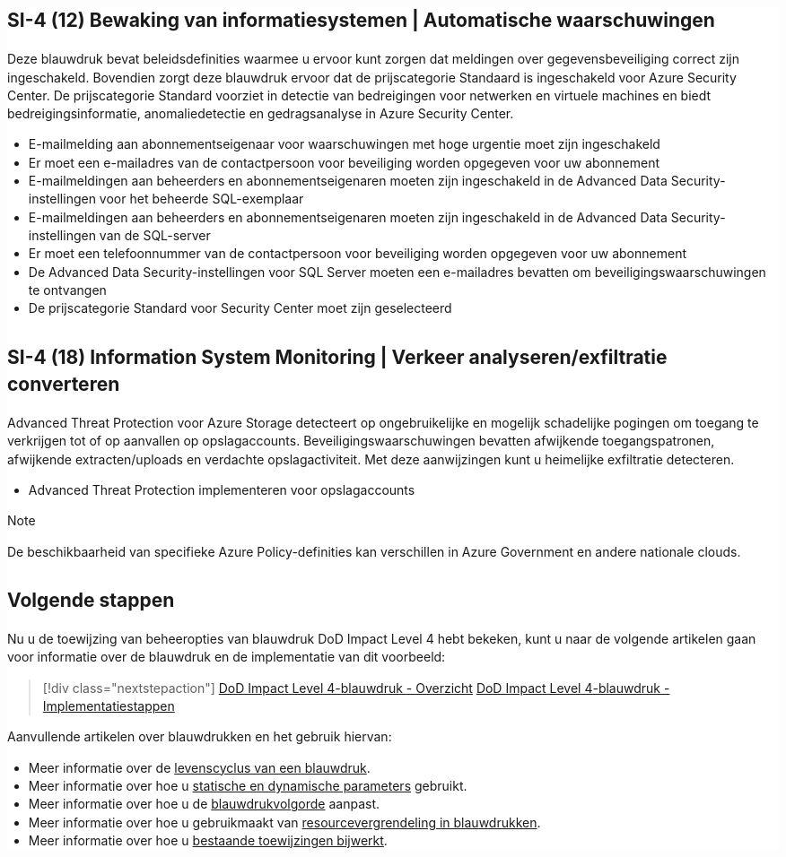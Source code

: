 ## <a name="si-4-12-information-system-monitoring--automated-alerts"></a>SI-4 (12) Bewaking van informatiesystemen | Automatische waarschuwingen

Deze blauwdruk bevat beleidsdefinities waarmee u ervoor kunt zorgen dat meldingen over gegevensbeveiliging correct zijn ingeschakeld. Bovendien zorgt deze blauwdruk ervoor dat de prijscategorie Standaard is ingeschakeld voor Azure Security Center. De prijscategorie Standard voorziet in detectie van bedreigingen voor netwerken en virtuele machines en biedt bedreigingsinformatie, anomaliedetectie en gedragsanalyse in Azure Security Center.

- E-mailmelding aan abonnementseigenaar voor waarschuwingen met hoge urgentie moet zijn ingeschakeld
- Er moet een e-mailadres van de contactpersoon voor beveiliging worden opgegeven voor uw abonnement 
- E-mailmeldingen aan beheerders en abonnementseigenaren moeten zijn ingeschakeld in de Advanced Data Security-instellingen voor het beheerde SQL-exemplaar 
- E-mailmeldingen aan beheerders en abonnementseigenaren moeten zijn ingeschakeld in de Advanced Data Security-instellingen van de SQL-server 
- Er moet een telefoonnummer van de contactpersoon voor beveiliging worden opgegeven voor uw abonnement
- De Advanced Data Security-instellingen voor SQL Server moeten een e-mailadres bevatten om beveiligingswaarschuwingen te ontvangen
- De prijscategorie Standard voor Security Center moet zijn geselecteerd

## <a name="si-4-18-information-system-monitoring--analyze-traffic--covert-exfiltration"></a>SI-4 (18) Information System Monitoring | Verkeer analyseren/exfiltratie converteren

Advanced Threat Protection voor Azure Storage detecteert op ongebruikelijke en mogelijk schadelijke pogingen om toegang te verkrijgen tot of op aanvallen op opslagaccounts. Beveiligingswaarschuwingen bevatten afwijkende toegangspatronen, afwijkende extracten/uploads en verdachte opslagactiviteit. Met deze aanwijzingen kunt u heimelijke exfiltratie detecteren.

- Advanced Threat Protection implementeren voor opslagaccounts

> [!NOTE]
> De beschikbaarheid van specifieke Azure Policy-definities kan verschillen in Azure Government en andere nationale clouds. 

## <a name="next-steps"></a>Volgende stappen

Nu u de toewijzing van beheeropties van blauwdruk DoD Impact Level 4 hebt bekeken, kunt u naar de volgende artikelen gaan voor informatie over de blauwdruk en de implementatie van dit voorbeeld:

> [!div class="nextstepaction"]
> [DoD Impact Level 4-blauwdruk - Overzicht](./index.md)
> [DoD Impact Level 4-blauwdruk - Implementatiestappen](./deploy.md)

Aanvullende artikelen over blauwdrukken en het gebruik hiervan:

- Meer informatie over de [levenscyclus van een blauwdruk](../../concepts/lifecycle.md).
- Meer informatie over hoe u [statische en dynamische parameters](../../concepts/parameters.md) gebruikt.
- Meer informatie over hoe u de [blauwdrukvolgorde](../../concepts/sequencing-order.md) aanpast.
- Meer informatie over hoe u gebruikmaakt van [resourcevergrendeling in blauwdrukken](../../concepts/resource-locking.md).
- Meer informatie over hoe u [bestaande toewijzingen bijwerkt](../../how-to/update-existing-assignments.md).